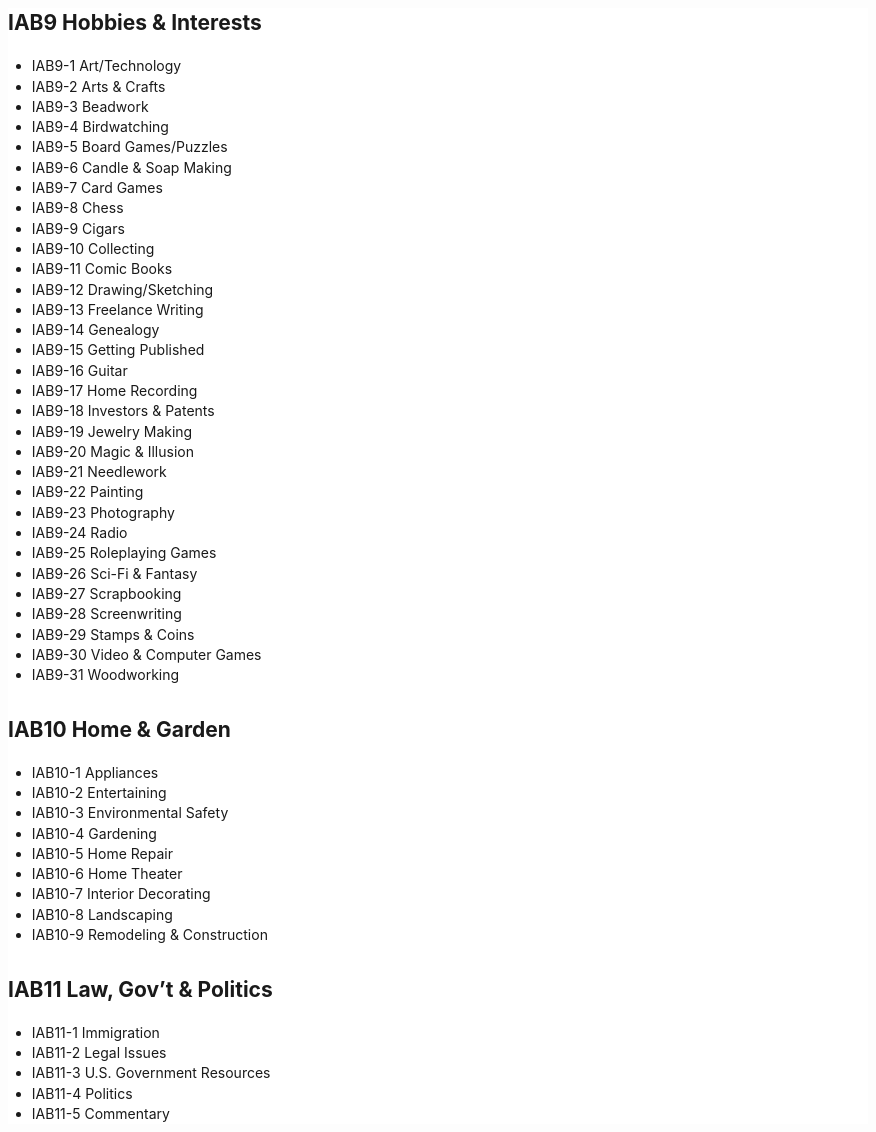 ## IAB9 Hobbies & Interests

- IAB9-1 Art/Technology
- IAB9-2 Arts & Crafts
- IAB9-3 Beadwork
- IAB9-4 Birdwatching
- IAB9-5 Board Games/Puzzles
- IAB9-6 Candle & Soap Making
- IAB9-7 Card Games
- IAB9-8 Chess
- IAB9-9 Cigars
- IAB9-10 Collecting
- IAB9-11 Comic Books
- IAB9-12 Drawing/Sketching
- IAB9-13 Freelance Writing
- IAB9-14 Genealogy
- IAB9-15 Getting Published
- IAB9-16 Guitar
- IAB9-17 Home Recording
- IAB9-18 Investors & Patents
- IAB9-19 Jewelry Making
- IAB9-20 Magic & Illusion
- IAB9-21 Needlework
- IAB9-22 Painting
- IAB9-23 Photography
- IAB9-24 Radio
- IAB9-25 Roleplaying Games
- IAB9-26 Sci-Fi & Fantasy
- IAB9-27 Scrapbooking
- IAB9-28 Screenwriting
- IAB9-29 Stamps & Coins
- IAB9-30 Video & Computer Games
- IAB9-31 Woodworking

## IAB10 Home & Garden

- IAB10-1 Appliances
- IAB10-2 Entertaining
- IAB10-3 Environmental Safety
- IAB10-4 Gardening
- IAB10-5 Home Repair
- IAB10-6 Home Theater
- IAB10-7 Interior Decorating
- IAB10-8 Landscaping
- IAB10-9 Remodeling & Construction

## IAB11 Law, Gov’t & Politics

- IAB11-1 Immigration
- IAB11-2 Legal Issues
- IAB11-3 U.S. Government Resources
- IAB11-4 Politics
- IAB11-5 Commentary
